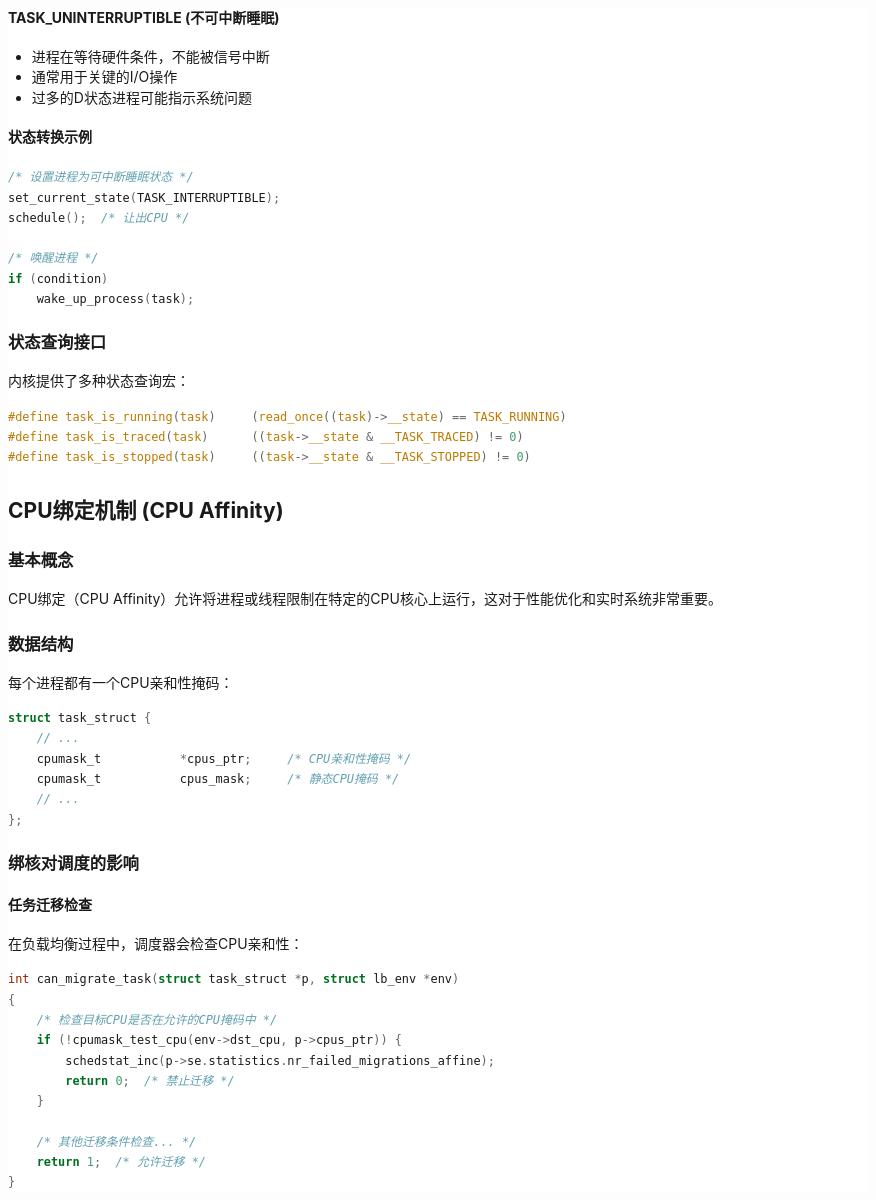 #### **TASK_UNINTERRUPTIBLE (不可中断睡眠)**
- 进程在等待硬件条件，不能被信号中断
- 通常用于关键的I/O操作
- 过多的D状态进程可能指示系统问题

#### **状态转换示例**
```c
/* 设置进程为可中断睡眠状态 */
set_current_state(TASK_INTERRUPTIBLE);
schedule();  /* 让出CPU */

/* 唤醒进程 */
if (condition)
    wake_up_process(task);
```

### 状态查询接口

内核提供了多种状态查询宏：

```c
#define task_is_running(task)     (read_once((task)->__state) == TASK_RUNNING)
#define task_is_traced(task)      ((task->__state & __TASK_TRACED) != 0)
#define task_is_stopped(task)     ((task->__state & __TASK_STOPPED) != 0)
```

## CPU绑定机制 (CPU Affinity)

### 基本概念

CPU绑定（CPU Affinity）允许将进程或线程限制在特定的CPU核心上运行，这对于性能优化和实时系统非常重要。

### 数据结构

每个进程都有一个CPU亲和性掩码：

```c
struct task_struct {
    // ...
    cpumask_t           *cpus_ptr;     /* CPU亲和性掩码 */
    cpumask_t           cpus_mask;     /* 静态CPU掩码 */
    // ...
};
```

### 绑核对调度的影响

#### **任务迁移检查**
在负载均衡过程中，调度器会检查CPU亲和性：

```c
int can_migrate_task(struct task_struct *p, struct lb_env *env)
{
    /* 检查目标CPU是否在允许的CPU掩码中 */
    if (!cpumask_test_cpu(env->dst_cpu, p->cpus_ptr)) {
        schedstat_inc(p->se.statistics.nr_failed_migrations_affine);
        return 0;  /* 禁止迁移 */
    }
    
    /* 其他迁移条件检查... */
    return 1;  /* 允许迁移 */
}
```
